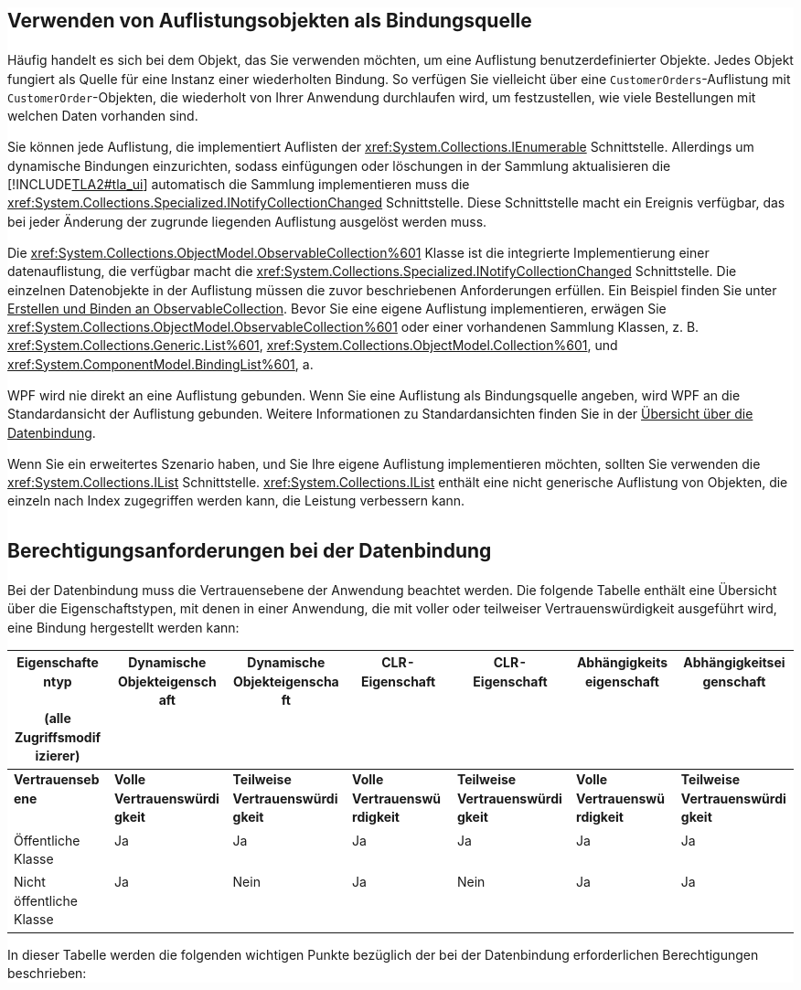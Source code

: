 <a name="collections"></a>   
## <a name="using-collection-objects-as-a-binding-source"></a>Verwenden von Auflistungsobjekten als Bindungsquelle  
 Häufig handelt es sich bei dem Objekt, das Sie verwenden möchten, um eine Auflistung benutzerdefinierter Objekte. Jedes Objekt fungiert als Quelle für eine Instanz einer wiederholten Bindung. So verfügen Sie vielleicht über eine `CustomerOrders`-Auflistung mit `CustomerOrder`-Objekten, die wiederholt von Ihrer Anwendung durchlaufen wird, um festzustellen, wie viele Bestellungen mit welchen Daten vorhanden sind.  
  
 Sie können jede Auflistung, die implementiert Auflisten der <xref:System.Collections.IEnumerable> Schnittstelle. Allerdings um dynamische Bindungen einzurichten, sodass einfügungen oder löschungen in der Sammlung aktualisieren die [!INCLUDE[TLA2#tla_ui](../../../../includes/tla2sharptla-ui-md.md)] automatisch die Sammlung implementieren muss die <xref:System.Collections.Specialized.INotifyCollectionChanged> Schnittstelle. Diese Schnittstelle macht ein Ereignis verfügbar, das bei jeder Änderung der zugrunde liegenden Auflistung ausgelöst werden muss.  
  
 Die <xref:System.Collections.ObjectModel.ObservableCollection%601> Klasse ist die integrierte Implementierung einer datenauflistung, die verfügbar macht die <xref:System.Collections.Specialized.INotifyCollectionChanged> Schnittstelle. Die einzelnen Datenobjekte in der Auflistung müssen die zuvor beschriebenen Anforderungen erfüllen. Ein Beispiel finden Sie unter [Erstellen und Binden an ObservableCollection](how-to-create-and-bind-to-an-observablecollection.md). Bevor Sie eine eigene Auflistung implementieren, erwägen Sie <xref:System.Collections.ObjectModel.ObservableCollection%601> oder einer vorhandenen Sammlung Klassen, z. B. <xref:System.Collections.Generic.List%601>, <xref:System.Collections.ObjectModel.Collection%601>, und <xref:System.ComponentModel.BindingList%601>, a.  
  
 WPF wird nie direkt an eine Auflistung gebunden. Wenn Sie eine Auflistung als Bindungsquelle angeben, wird WPF an die Standardansicht der Auflistung gebunden. Weitere Informationen zu Standardansichten finden Sie in der [Übersicht über die Datenbindung](data-binding-overview.md).  
  
 Wenn Sie ein erweitertes Szenario haben, und Sie Ihre eigene Auflistung implementieren möchten, sollten Sie verwenden die <xref:System.Collections.IList> Schnittstelle. <xref:System.Collections.IList> enthält eine nicht generische Auflistung von Objekten, die einzeln nach Index zugegriffen werden kann, die Leistung verbessern kann.  
  
<a name="permissions"></a>   
## <a name="permission-requirements-in-data-binding"></a>Berechtigungsanforderungen bei der Datenbindung  
 Bei der Datenbindung muss die Vertrauensebene der Anwendung beachtet werden. Die folgende Tabelle enthält eine Übersicht über die Eigenschaftstypen, mit denen in einer Anwendung, die mit voller oder teilweiser Vertrauenswürdigkeit ausgeführt wird, eine Bindung hergestellt werden kann:  
  
|Eigenschaftentyp<br /><br /> (alle Zugriffsmodifizierer)|Dynamische Objekteigenschaft|Dynamische Objekteigenschaft|CLR-Eigenschaft|CLR-Eigenschaft|Abhängigkeitseigenschaft|Abhängigkeitseigenschaft|  
|------------------------------------------------|-----------------------------|-----------------------------|------------------|------------------|-------------------------|-------------------------|  
|**Vertrauensebene**|**Volle Vertrauenswürdigkeit**|**Teilweise Vertrauenswürdigkeit**|**Volle Vertrauenswürdigkeit**|**Teilweise Vertrauenswürdigkeit**|**Volle Vertrauenswürdigkeit**|**Teilweise Vertrauenswürdigkeit**|  
|Öffentliche Klasse|Ja|Ja|Ja|Ja|Ja|Ja|  
|Nicht öffentliche Klasse|Ja|Nein|Ja|Nein|Ja|Ja|  
  
 In dieser Tabelle werden die folgenden wichtigen Punkte bezüglich der bei der Datenbindung erforderlichen Berechtigungen beschrieben:  
  